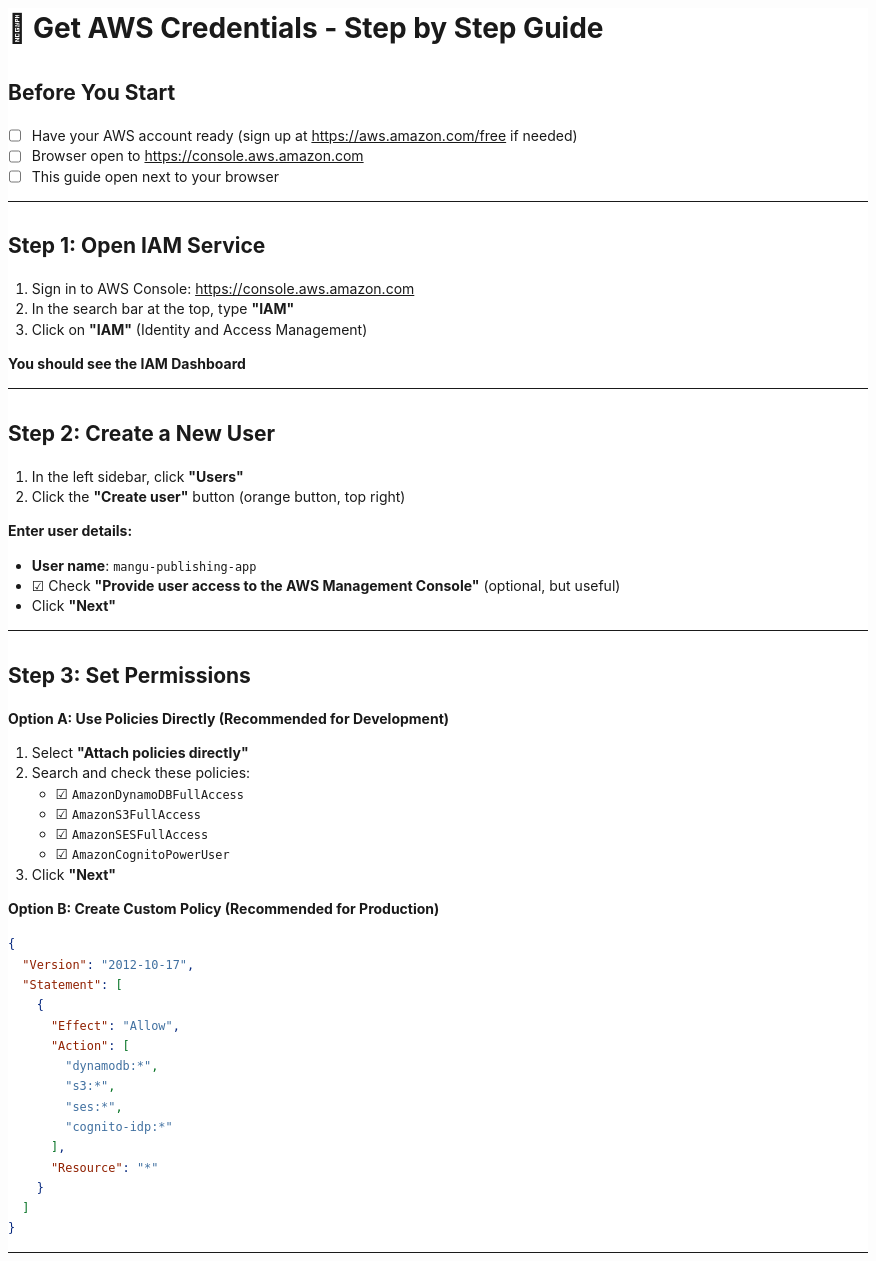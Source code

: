 # 🔐 Get AWS Credentials - Step by Step Guide

## Before You Start
- ☐ Have your AWS account ready (sign up at https://aws.amazon.com/free if needed)
- ☐ Browser open to https://console.aws.amazon.com
- ☐ This guide open next to your browser

---

## Step 1: Open IAM Service

1. Sign in to AWS Console: https://console.aws.amazon.com
2. In the search bar at the top, type **"IAM"**
3. Click on **"IAM"** (Identity and Access Management)

**You should see the IAM Dashboard**

---

## Step 2: Create a New User

1. In the left sidebar, click **"Users"**
2. Click the **"Create user"** button (orange button, top right)

**Enter user details:**
- **User name**: `mangu-publishing-app`
- ☑ Check **"Provide user access to the AWS Management Console"** (optional, but useful)
- Click **"Next"**

---

## Step 3: Set Permissions

**Option A: Use Policies Directly (Recommended for Development)**

1. Select **"Attach policies directly"**
2. Search and check these policies:
   - ☑ `AmazonDynamoDBFullAccess`
   - ☑ `AmazonS3FullAccess`
   - ☑ `AmazonSESFullAccess`
   - ☑ `AmazonCognitoPowerUser`
3. Click **"Next"**

**Option B: Create Custom Policy (Recommended for Production)**
```json
{
  "Version": "2012-10-17",
  "Statement": [
    {
      "Effect": "Allow",
      "Action": [
        "dynamodb:*",
        "s3:*",
        "ses:*",
        "cognito-idp:*"
      ],
      "Resource": "*"
    }
  ]
}
```

---